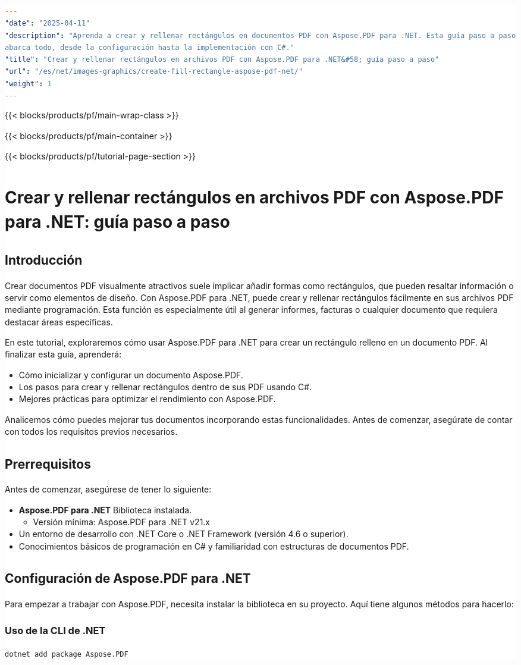 ```yaml
---
"date": "2025-04-11"
"description": "Aprenda a crear y rellenar rectángulos en documentos PDF con Aspose.PDF para .NET. Esta guía paso a paso abarca todo, desde la configuración hasta la implementación con C#."
"title": "Crear y rellenar rectángulos en archivos PDF con Aspose.PDF para .NET&#58; guía paso a paso"
"url": "/es/net/images-graphics/create-fill-rectangle-aspose-pdf-net/"
"weight": 1
---
```


{{< blocks/products/pf/main-wrap-class >}}

{{< blocks/products/pf/main-container >}}

{{< blocks/products/pf/tutorial-page-section >}}


# Crear y rellenar rectángulos en archivos PDF con Aspose.PDF para .NET: guía paso a paso

## Introducción
Crear documentos PDF visualmente atractivos suele implicar añadir formas como rectángulos, que pueden resaltar información o servir como elementos de diseño. Con Aspose.PDF para .NET, puede crear y rellenar rectángulos fácilmente en sus archivos PDF mediante programación. Esta función es especialmente útil al generar informes, facturas o cualquier documento que requiera destacar áreas específicas.

En este tutorial, exploraremos cómo usar Aspose.PDF para .NET para crear un rectángulo relleno en un documento PDF. Al finalizar esta guía, aprenderá:
- Cómo inicializar y configurar un documento Aspose.PDF.
- Los pasos para crear y rellenar rectángulos dentro de sus PDF usando C#.
- Mejores prácticas para optimizar el rendimiento con Aspose.PDF.

Analicemos cómo puedes mejorar tus documentos incorporando estas funcionalidades. Antes de comenzar, asegúrate de contar con todos los requisitos previos necesarios.

## Prerrequisitos
Antes de comenzar, asegúrese de tener lo siguiente:
- **Aspose.PDF para .NET** Biblioteca instalada.
  - Versión mínima: Aspose.PDF para .NET v21.x
- Un entorno de desarrollo con .NET Core o .NET Framework (versión 4.6 o superior).
- Conocimientos básicos de programación en C# y familiaridad con estructuras de documentos PDF.

## Configuración de Aspose.PDF para .NET
Para empezar a trabajar con Aspose.PDF, necesita instalar la biblioteca en su proyecto. Aquí tiene algunos métodos para hacerlo:

### Uso de la CLI de .NET
```bash
dotnet add package Aspose.PDF
```

